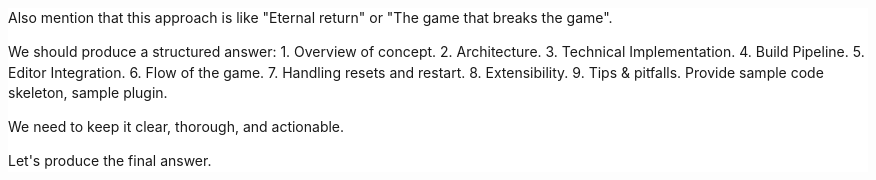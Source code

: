 Also mention that this approach is like "Eternal return" or "The game that breaks the game".

We should produce a structured answer: 1. Overview of concept. 2. Architecture. 3. Technical Implementation. 4. Build Pipeline. 5. 
Editor Integration. 6. Flow of the game. 7. Handling resets and restart. 8. Extensibility. 9. Tips & pitfalls. Provide sample code 
skeleton, sample plugin.

We need to keep it clear, thorough, and actionable.

Let's produce the final answer.
